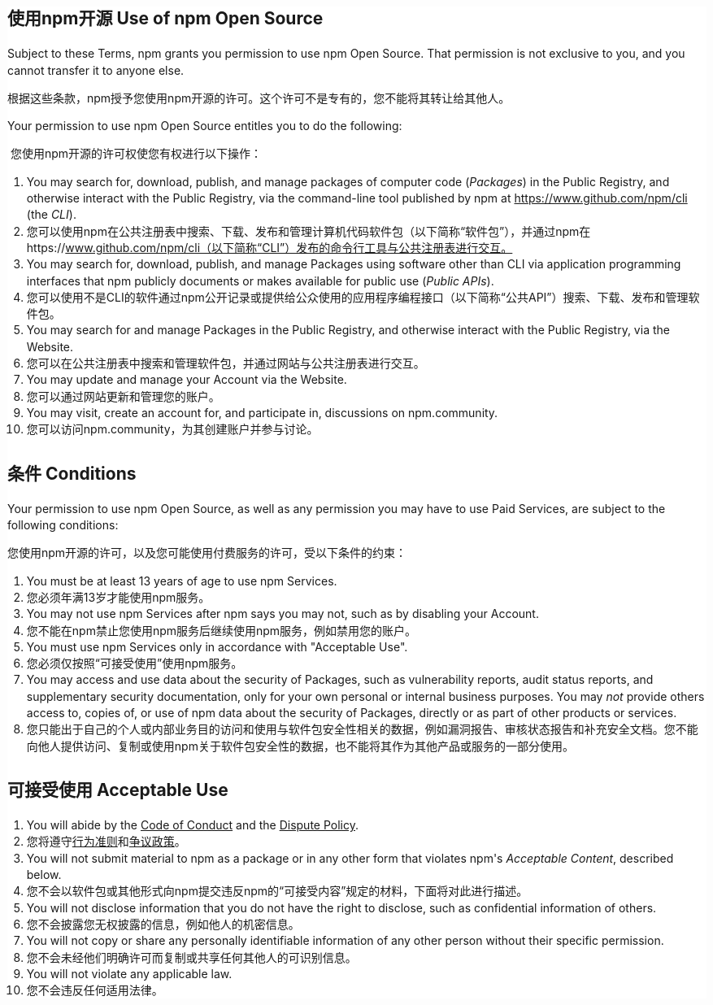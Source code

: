 ## 使用npm开源 Use of npm Open Source

Subject to these Terms, npm grants you permission to use npm Open Source. That permission is not exclusive to you, and you cannot transfer it to anyone else.

​	根据这些条款，npm授予您使用npm开源的许可。这个许可不是专有的，您不能将其转让给其他人。

Your permission to use npm Open Source entitles you to do the following:

​	您使用npm开源的许可权使您有权进行以下操作：

1. You may search for, download, publish, and manage packages of computer code (*Packages*) in the Public Registry, and otherwise interact with the Public Registry, via the command-line tool published by npm at https://www.github.com/npm/cli (the *CLI*).
2. 您可以使用npm在公共注册表中搜索、下载、发布和管理计算机代码软件包（以下简称“软件包”），并通过npm在https://www.github.com/npm/cli（以下简称“CLI”）发布的命令行工具与公共注册表进行交互。
3. You may search for, download, publish, and manage Packages using software other than CLI via application programming interfaces that npm publicly documents or makes available for public use (*Public APIs*).
4. 您可以使用不是CLI的软件通过npm公开记录或提供给公众使用的应用程序编程接口（以下简称“公共API”）搜索、下载、发布和管理软件包。
5. You may search for and manage Packages in the Public Registry, and otherwise interact with the Public Registry, via the Website.
6. 您可以在公共注册表中搜索和管理软件包，并通过网站与公共注册表进行交互。
7. You may update and manage your Account via the Website.
8. 您可以通过网站更新和管理您的账户。
9. You may visit, create an account for, and participate in, discussions on npm.community.
10. 您可以访问npm.community，为其创建账户并参与讨论。

## 条件 Conditions

Your permission to use npm Open Source, as well as any permission you may have to use Paid Services, are subject to the following conditions:

​	您使用npm开源的许可，以及您可能使用付费服务的许可，受以下条件的约束：

1. You must be at least 13 years of age to use npm Services.
2. 您必须年满13岁才能使用npm服务。
3. You may not use npm Services after npm says you may not, such as by disabling your Account.
4. 您不能在npm禁止您使用npm服务后继续使用npm服务，例如禁用您的账户。
5. You must use npm Services only in accordance with "Acceptable Use".
6. 您必须仅按照“可接受使用”使用npm服务。
7. You may access and use data about the security of Packages, such as vulnerability reports, audit status reports, and supplementary security documentation, only for your own personal or internal business purposes. You may *not* provide others access to, copies of, or use of npm data about the security of Packages, directly or as part of other products or services.
8. 您只能出于自己的个人或内部业务目的访问和使用与软件包安全性相关的数据，例如漏洞报告、审核状态报告和补充安全文档。您不能向他人提供访问、复制或使用npm关于软件包安全性的数据，也不能将其作为其他产品或服务的一部分使用。

## 可接受使用 Acceptable Use

1. You will abide by the [Code of Conduct](https://docs.npmjs.com/policies/conduct) and the [Dispute Policy](https://docs.npmjs.com/policies/disputes).
2. 您将遵守[行为准则](https://docs.npmjs.com/policies/conduct)和[争议政策](https://docs.npmjs.com/policies/disputes)。
3. You will not submit material to npm as a package or in any other form that violates npm's *Acceptable Content*, described below.
4. 您不会以软件包或其他形式向npm提交违反npm的“可接受内容”规定的材料，下面将对此进行描述。
5. You will not disclose information that you do not have the right to disclose, such as confidential information of others.
6. 您不会披露您无权披露的信息，例如他人的机密信息。
7. You will not copy or share any personally identifiable information of any other person without their specific permission.
8. 您不会未经他们明确许可而复制或共享任何其他人的可识别信息。
9. You will not violate any applicable law.
10. 您不会违反任何适用法律。